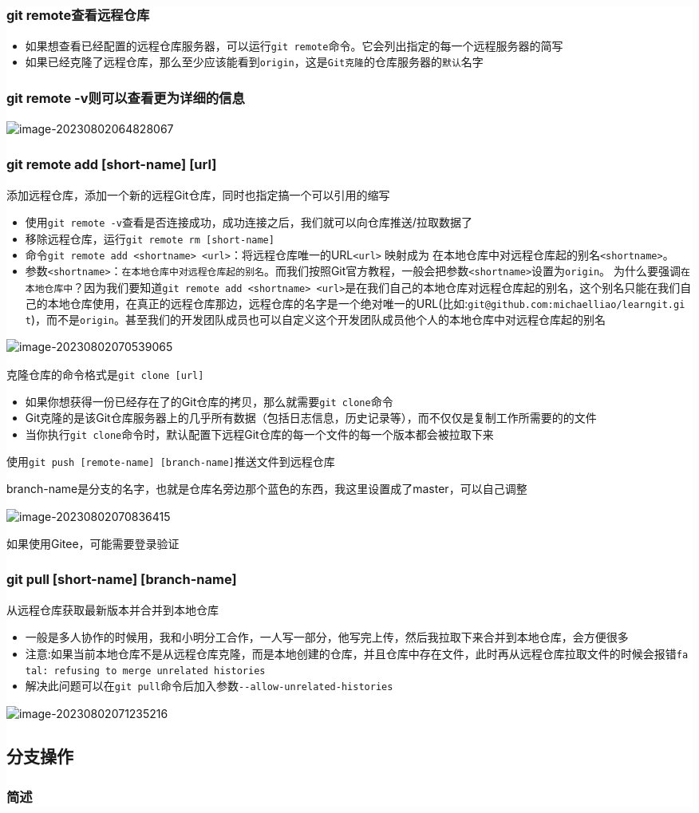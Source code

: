 ### git remote查看远程仓库

- 如果想查看已经配置的远程仓库服务器，可以运行`git remote`命令。它会列出指定的每一个远程服务器的简写
- 如果已经克隆了远程仓库，那么至少应该能看到`origin`，这是`Git克隆`的仓库服务器的`默认`名字

### git remote -v则可以查看更为详细的信息

![image-20230802064828067](https://s2.loli.net/2023/08/14/SX37Reap2HVlbvc.png)

### git remote add [short-name] [url]

添加远程仓库，添加一个新的远程Git仓库，同时也指定搞一个可以引用的缩写

- 使用`git remote -v`查看是否连接成功，成功连接之后，我们就可以向仓库推送/拉取数据了
- 移除远程仓库，运行`git remote rm [short-name]`
- 命令`git remote add <shortname> <url>`：将远程仓库唯一的URL`<url>` 映射成为 在本地仓库中对远程仓库起的别名`<shortname>`。
- 参数`<shortname>`：`在本地仓库中对远程仓库起的别名`。而我们按照Git官方教程，一般会把参数`<shortname>`设置为`origin`。
	 为什么要强调`在本地仓库中`？因为我们要知道`git remote add <shortname> <url>`是在我们自己的本地仓库对远程仓库起的别名，这个别名只能在我们自己的本地仓库使用，在真正的远程仓库那边，远程仓库的名字是一个绝对唯一的URL(比如:`git@github.com:michaelliao/learngit.git`)，而不是`origin`。甚至我们的开发团队成员也可以自定义这个开发团队成员他个人的本地仓库中对远程仓库起的别名

![image-20230802070539065](https://s2.loli.net/2023/08/14/lKOcaJjy467M8wG.png)

克隆仓库的命令格式是`git clone [url]`

- 如果你想获得一份已经存在了的Git仓库的拷贝，那么就需要`git clone`命令
- Git克隆的是该Git仓库服务器上的几乎所有数据（包括日志信息，历史记录等），而不仅仅是复制工作所需要的的文件
- 当你执行`git clone`命令时，默认配置下远程Git仓库的每一个文件的每一个版本都会被拉取下来

使用`git push [remote-name] [branch-name]`推送文件到远程仓库

branch-name是分支的名字，也就是仓库名旁边那个蓝色的东西，我这里设置成了master，可以自己调整

![image-20230802070836415](https://s2.loli.net/2023/08/14/OqyWIBUi5X7gYCz.png)

如果使用Gitee，可能需要登录验证



### git pull [short-name] [branch-name]

从远程仓库获取最新版本并合并到本地仓库

- 一般是多人协作的时候用，我和小明分工合作，一人写一部分，他写完上传，然后我拉取下来合并到本地仓库，会方便很多
- 注意:如果当前本地仓库不是从远程仓库克隆，而是本地创建的仓库，并且仓库中存在文件，此时再从远程仓库拉取文件的时候会报错`fatal: refusing to merge unrelated histories`
- 解决此问题可以在`git pull`命令后加入参数`--allow-unrelated-histories`

![image-20230802071235216](https://s2.loli.net/2023/08/14/CsNBILUPOXjAzac.png)

## 分支操作

### 简述

